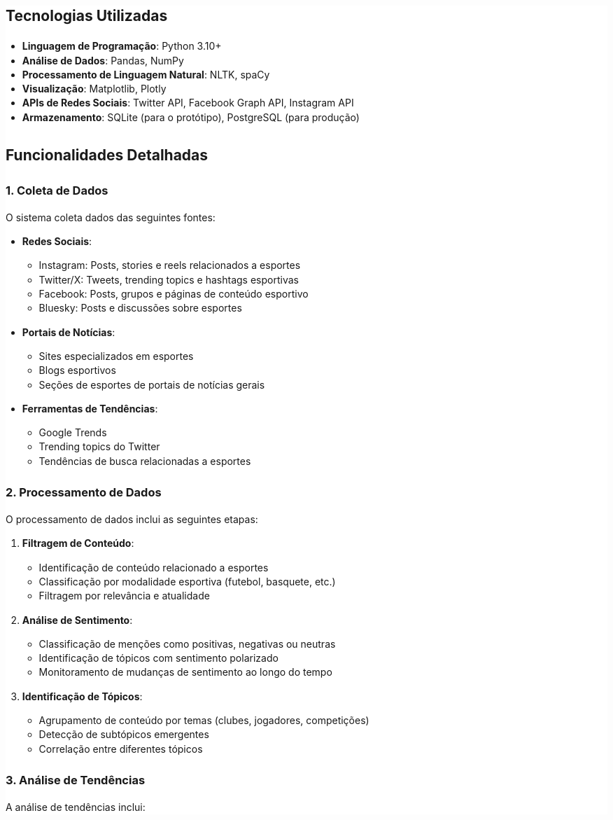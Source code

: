 ## Tecnologias Utilizadas

- **Linguagem de Programação**: Python 3.10+
- **Análise de Dados**: Pandas, NumPy
- **Processamento de Linguagem Natural**: NLTK, spaCy
- **Visualização**: Matplotlib, Plotly
- **APIs de Redes Sociais**: Twitter API, Facebook Graph API, Instagram API
- **Armazenamento**: SQLite (para o protótipo), PostgreSQL (para produção)

## Funcionalidades Detalhadas

### 1. Coleta de Dados

O sistema coleta dados das seguintes fontes:

- **Redes Sociais**:
  - Instagram: Posts, stories e reels relacionados a esportes
  - Twitter/X: Tweets, trending topics e hashtags esportivas
  - Facebook: Posts, grupos e páginas de conteúdo esportivo
  - Bluesky: Posts e discussões sobre esportes

- **Portais de Notícias**:
  - Sites especializados em esportes
  - Blogs esportivos
  - Seções de esportes de portais de notícias gerais

- **Ferramentas de Tendências**:
  - Google Trends
  - Trending topics do Twitter
  - Tendências de busca relacionadas a esportes

### 2. Processamento de Dados

O processamento de dados inclui as seguintes etapas:

1. **Filtragem de Conteúdo**:
   - Identificação de conteúdo relacionado a esportes
   - Classificação por modalidade esportiva (futebol, basquete, etc.)
   - Filtragem por relevância e atualidade

2. **Análise de Sentimento**:
   - Classificação de menções como positivas, negativas ou neutras
   - Identificação de tópicos com sentimento polarizado
   - Monitoramento de mudanças de sentimento ao longo do tempo

3. **Identificação de Tópicos**:
   - Agrupamento de conteúdo por temas (clubes, jogadores, competições)
   - Detecção de subtópicos emergentes
   - Correlação entre diferentes tópicos

### 3. Análise de Tendências

A análise de tendências inclui:
